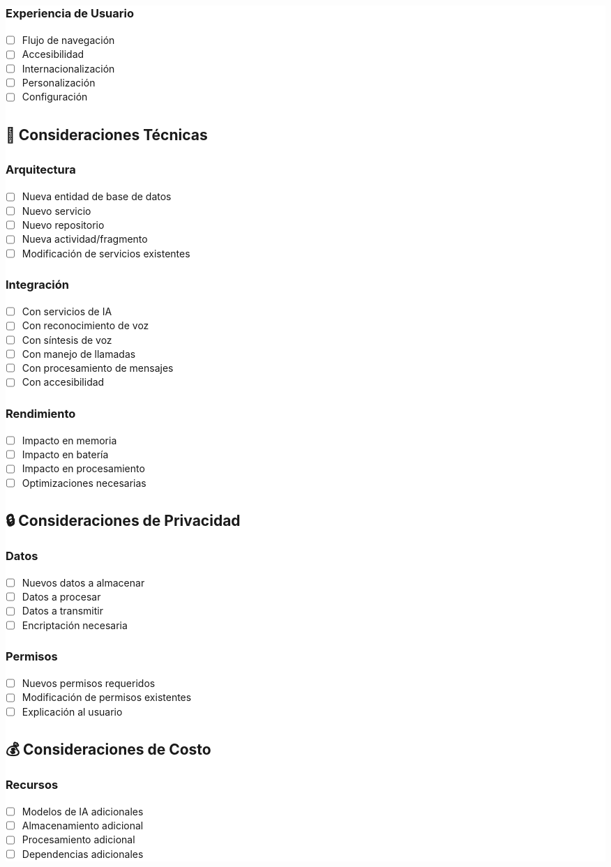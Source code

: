 ### Experiencia de Usuario
- [ ] Flujo de navegación
- [ ] Accesibilidad
- [ ] Internacionalización
- [ ] Personalización
- [ ] Configuración

## 🔧 Consideraciones Técnicas

### Arquitectura
- [ ] Nueva entidad de base de datos
- [ ] Nuevo servicio
- [ ] Nuevo repositorio
- [ ] Nueva actividad/fragmento
- [ ] Modificación de servicios existentes

### Integración
- [ ] Con servicios de IA
- [ ] Con reconocimiento de voz
- [ ] Con síntesis de voz
- [ ] Con manejo de llamadas
- [ ] Con procesamiento de mensajes
- [ ] Con accesibilidad

### Rendimiento
- [ ] Impacto en memoria
- [ ] Impacto en batería
- [ ] Impacto en procesamiento
- [ ] Optimizaciones necesarias

## 🔒 Consideraciones de Privacidad

### Datos
- [ ] Nuevos datos a almacenar
- [ ] Datos a procesar
- [ ] Datos a transmitir
- [ ] Encriptación necesaria

### Permisos
- [ ] Nuevos permisos requeridos
- [ ] Modificación de permisos existentes
- [ ] Explicación al usuario

## 💰 Consideraciones de Costo

### Recursos
- [ ] Modelos de IA adicionales
- [ ] Almacenamiento adicional
- [ ] Procesamiento adicional
- [ ] Dependencias adicionales
